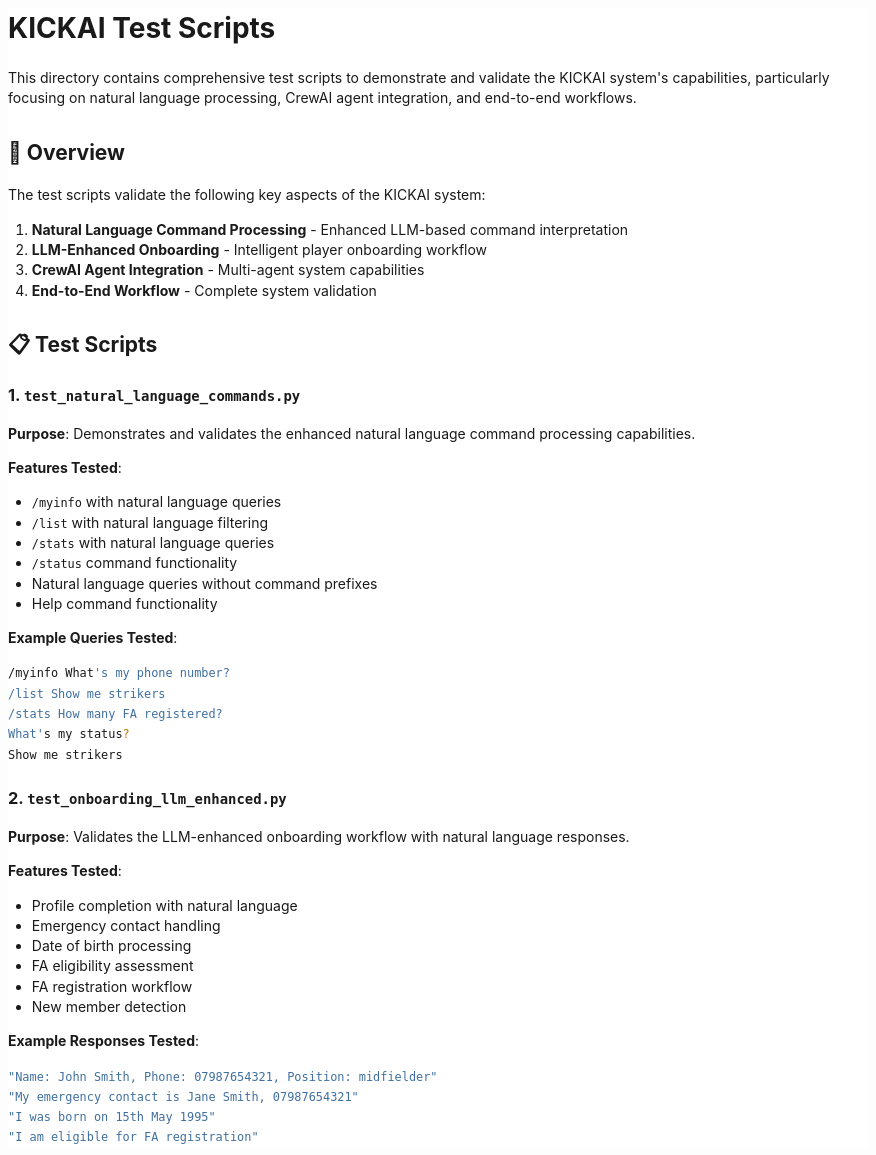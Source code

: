 # KICKAI Test Scripts

This directory contains comprehensive test scripts to demonstrate and validate the KICKAI system's capabilities, particularly focusing on natural language processing, CrewAI agent integration, and end-to-end workflows.

## 🎯 Overview

The test scripts validate the following key aspects of the KICKAI system:

1. **Natural Language Command Processing** - Enhanced LLM-based command interpretation
2. **LLM-Enhanced Onboarding** - Intelligent player onboarding workflow
3. **CrewAI Agent Integration** - Multi-agent system capabilities
4. **End-to-End Workflow** - Complete system validation

## 📋 Test Scripts

### 1. `test_natural_language_commands.py`
**Purpose**: Demonstrates and validates the enhanced natural language command processing capabilities.

**Features Tested**:
- `/myinfo` with natural language queries
- `/list` with natural language filtering
- `/stats` with natural language queries
- `/status` command functionality
- Natural language queries without command prefixes
- Help command functionality

**Example Queries Tested**:
```bash
/myinfo What's my phone number?
/list Show me strikers
/stats How many FA registered?
What's my status?
Show me strikers
```

### 2. `test_onboarding_llm_enhanced.py`
**Purpose**: Validates the LLM-enhanced onboarding workflow with natural language responses.

**Features Tested**:
- Profile completion with natural language
- Emergency contact handling
- Date of birth processing
- FA eligibility assessment
- FA registration workflow
- New member detection

**Example Responses Tested**:
```bash
"Name: John Smith, Phone: 07987654321, Position: midfielder"
"My emergency contact is Jane Smith, 07987654321"
"I was born on 15th May 1995"
"I am eligible for FA registration"
```
